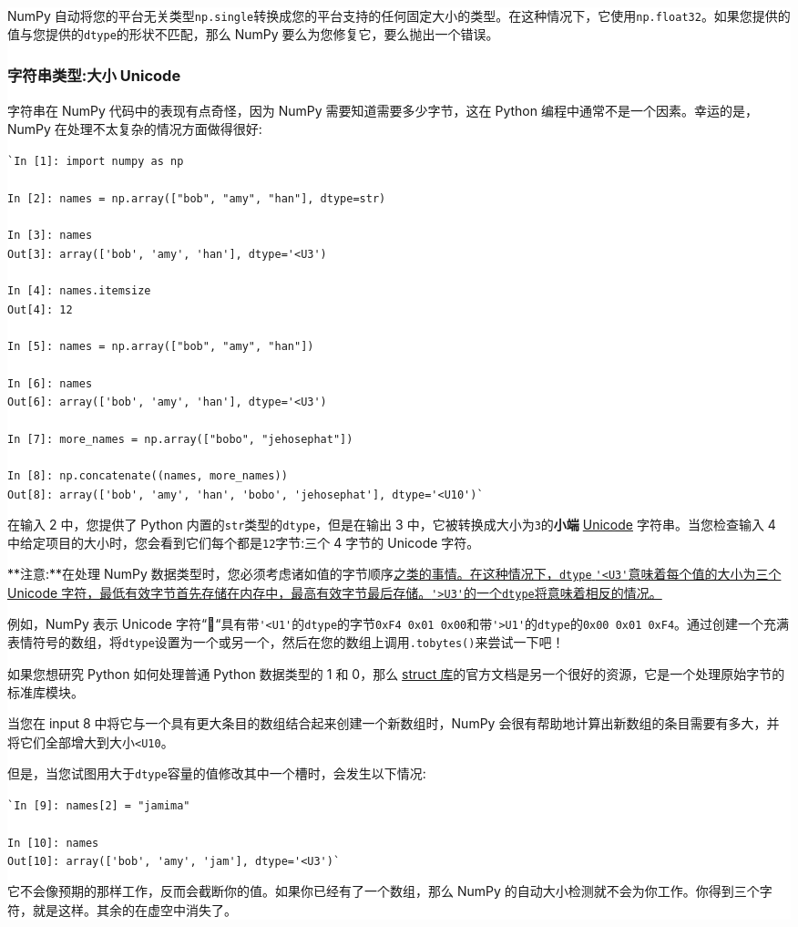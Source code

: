 NumPy 自动将您的平台无关类型`np.single`转换成您的平台支持的任何固定大小的类型。在这种情况下，它使用`np.float32`。如果您提供的值与您提供的`dtype`的形状不匹配，那么 NumPy 要么为您修复它，要么抛出一个错误。

### 字符串类型:大小 Unicode

字符串在 NumPy 代码中的表现有点奇怪，因为 NumPy 需要知道需要多少字节，这在 Python 编程中通常不是一个因素。幸运的是，NumPy 在处理不太复杂的情况方面做得很好:

>>>

```
`In [1]: import numpy as np

In [2]: names = np.array(["bob", "amy", "han"], dtype=str)

In [3]: names
Out[3]: array(['bob', 'amy', 'han'], dtype='<U3')

In [4]: names.itemsize
Out[4]: 12

In [5]: names = np.array(["bob", "amy", "han"])

In [6]: names
Out[6]: array(['bob', 'amy', 'han'], dtype='<U3')

In [7]: more_names = np.array(["bobo", "jehosephat"])

In [8]: np.concatenate((names, more_names))
Out[8]: array(['bob', 'amy', 'han', 'bobo', 'jehosephat'], dtype='<U10')` 
```

在输入 2 中，您提供了 Python 内置的`str`类型的`dtype`，但是在输出 3 中，它被转换成大小为`3`的**小端** [Unicode](https://realpython.com/python-encodings-guide/) 字符串。当您检查输入 4 中给定项目的大小时，您会看到它们每个都是`12`字节:三个 4 字节的 Unicode 字符。

**注意:**在处理 NumPy 数据类型时，您必须考虑诸如值的字节顺序[之类的事情。在这种情况下，`dtype` `'<U3'`意味着每个值的大小为三个 Unicode 字符，最低有效字节首先存储在内存中，最高有效字节最后存储。`'>U3'`的一个`dtype`将意味着相反的情况。](https://en.wikipedia.org/wiki/Endianness)

例如，NumPy 表示 Unicode 字符“🐍“具有带`'<U1'`的`dtype`的字节`0xF4 0x01 0x00`和带`'>U1'`的`dtype`的`0x00 0x01 0xF4`。通过创建一个充满表情符号的数组，将`dtype`设置为一个或另一个，然后在您的数组上调用`.tobytes()`来尝试一下吧！

如果您想研究 Python 如何处理普通 Python 数据类型的 1 和 0，那么 [struct 库](https://docs.python.org/3/library/struct.html#struct-alignment)的官方文档是另一个很好的资源，它是一个处理原始字节的标准库模块。

当您在 input 8 中将它与一个具有更大条目的数组结合起来创建一个新数组时，NumPy 会很有帮助地计算出新数组的条目需要有多大，并将它们全部增大到大小`<U10`。

但是，当您试图用大于`dtype`容量的值修改其中一个槽时，会发生以下情况:

>>>

```
`In [9]: names[2] = "jamima"

In [10]: names
Out[10]: array(['bob', 'amy', 'jam'], dtype='<U3')` 
```

它不会像预期的那样工作，反而会截断你的值。如果你已经有了一个数组，那么 NumPy 的自动大小检测就不会为你工作。你得到三个字符，就是这样。其余的在虚空中消失了。
